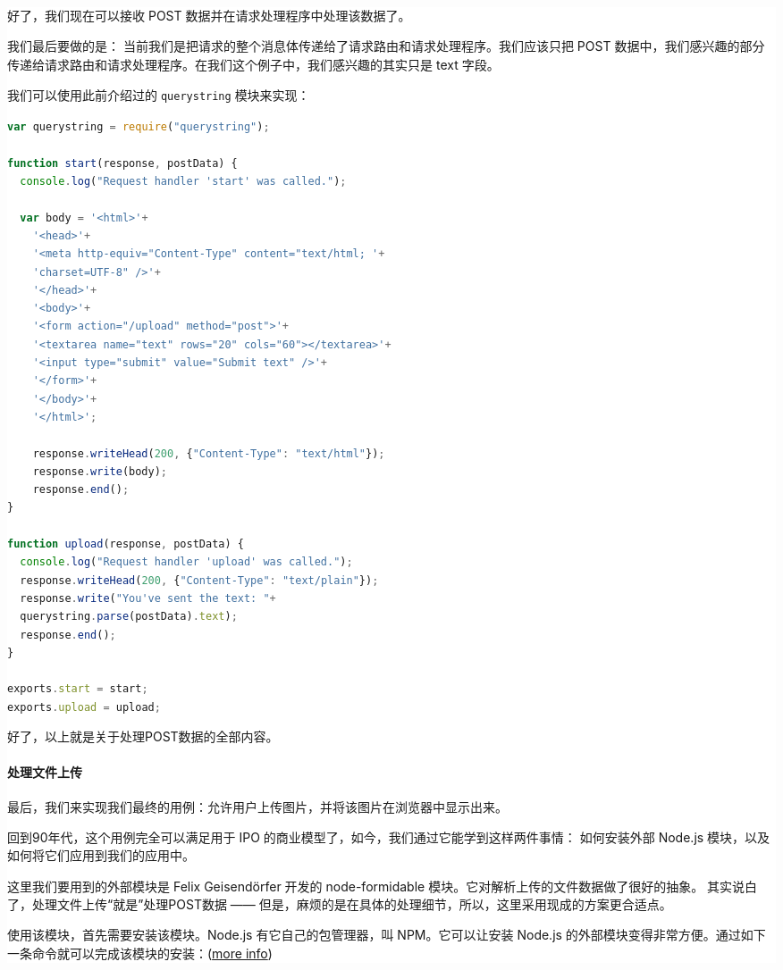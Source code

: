 好了，我们现在可以接收 POST 数据并在请求处理程序中处理该数据了。

我们最后要做的是： 当前我们是把请求的整个消息体传递给了请求路由和请求处理程序。我们应该只把 POST 数据中，我们感兴趣的部分传递给请求路由和请求处理程序。在我们这个例子中，我们感兴趣的其实只是 text 字段。

我们可以使用此前介绍过的 `querystring` 模块来实现：

```javascript
var querystring = require("querystring");

function start(response, postData) {
  console.log("Request handler 'start' was called.");

  var body = '<html>'+
    '<head>'+
    '<meta http-equiv="Content-Type" content="text/html; '+
    'charset=UTF-8" />'+
    '</head>'+
    '<body>'+
    '<form action="/upload" method="post">'+
    '<textarea name="text" rows="20" cols="60"></textarea>'+
    '<input type="submit" value="Submit text" />'+
    '</form>'+
    '</body>'+
    '</html>';

    response.writeHead(200, {"Content-Type": "text/html"});
    response.write(body);
    response.end();
}

function upload(response, postData) {
  console.log("Request handler 'upload' was called.");
  response.writeHead(200, {"Content-Type": "text/plain"});
  response.write("You've sent the text: "+
  querystring.parse(postData).text);
  response.end();
}

exports.start = start;
exports.upload = upload;
```

好了，以上就是关于处理POST数据的全部内容。

#### 处理文件上传

最后，我们来实现我们最终的用例：允许用户上传图片，并将该图片在浏览器中显示出来。

回到90年代，这个用例完全可以满足用于 IPO 的商业模型了，如今，我们通过它能学到这样两件事情： 如何安装外部 Node.js 模块，以及如何将它们应用到我们的应用中。

这里我们要用到的外部模块是 Felix Geisendörfer 开发的 node-formidable 模块。它对解析上传的文件数据做了很好的抽象。 其实说白了，处理文件上传“就是”处理POST数据 —— 但是，麻烦的是在具体的处理细节，所以，这里采用现成的方案更合适点。

使用该模块，首先需要安装该模块。Node.js 有它自己的包管理器，叫 NPM。它可以让安装 Node.js 的外部模块变得非常方便。通过如下一条命令就可以完成该模块的安装：([more info](https://npmjs.org/doc/install.html))
